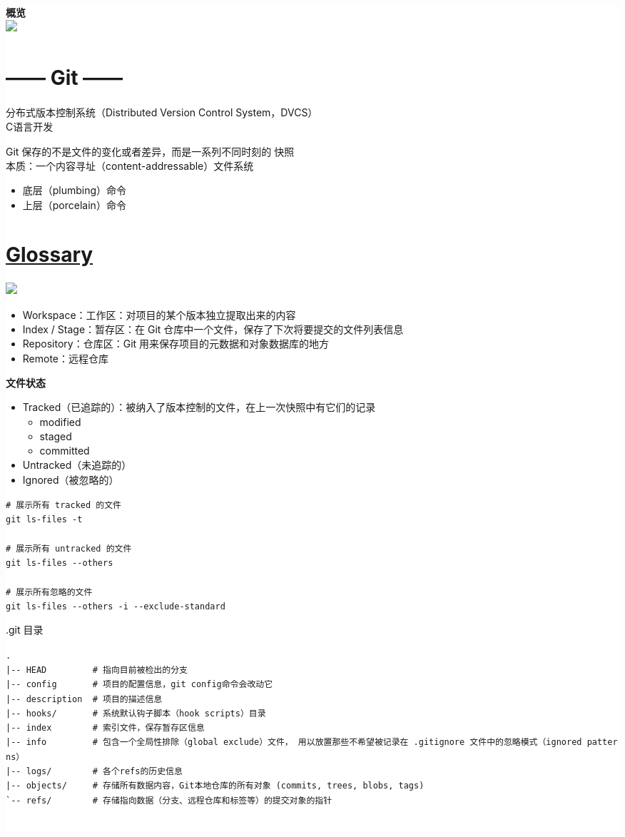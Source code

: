 **概览**  <br />  ![](http://assets.processon.com/chart_image/5e4bf29ae4b00aefb7e7333a.png#crop=0&crop=0&crop=1&crop=1&id=R8BaA&originHeight=5390&originWidth=2204&originalType=binary&ratio=1&rotation=0&showTitle=false&status=done&style=none&title=)

# —— Git ——
分布式版本控制系统（Distributed Version Control System，DVCS）  <br />  C语言开发

Git 保存的不是文件的变化或者差异，而是一系列不同时刻的 快照  <br />  本质：一个内容寻址（content-addressable）文件系统

- 底层（plumbing）命令
- 上层（porcelain）命令



# [Glossary](https://git-scm.com/docs/gitglossary)
![](http://www.ruanyifeng.com/blogimg/asset/2015/bg2015120901.png#crop=0&crop=0&crop=1&crop=1&id=Bqtsv&originHeight=340&originWidth=1172&originalType=binary&ratio=1&rotation=0&showTitle=false&status=done&style=none&title=)

- Workspace：工作区：对项目的某个版本独立提取出来的内容
- Index / Stage：暂存区：在 Git 仓库中一个文件，保存了下次将要提交的文件列表信息
- Repository：仓库区：Git 用来保存项目的元数据和对象数据库的地方
- Remote：远程仓库



**文件状态**

- Tracked（已追踪的）：被纳入了版本控制的文件，在上一次快照中有它们的记录
   - modified
   - staged
   - committed
- Untracked（未追踪的）
- Ignored（被忽略的）

```git
# 展示所有 tracked 的文件
git ls-files -t

# 展示所有 untracked 的文件
git ls-files --others

# 展示所有忽略的文件
git ls-files --others -i --exclude-standard
```


.git 目录
```shell
.
|-- HEAD         # 指向目前被检出的分支
|-- config       # 项目的配置信息，git config命令会改动它
|-- description  # 项目的描述信息
|-- hooks/       # 系统默认钩子脚本（hook scripts）目录
|-- index        # 索引文件，保存暂存区信息
|-- info         # 包含一个全局性排除（global exclude）文件， 用以放置那些不希望被记录在 .gitignore 文件中的忽略模式（ignored patterns）
|-- logs/        # 各个refs的历史信息
|-- objects/     # 存储所有数据内容，Git本地仓库的所有对象 (commits, trees, blobs, tags)
`-- refs/        # 存储指向数据（分支、远程仓库和标签等）的提交对象的指针
```
  <br />  
